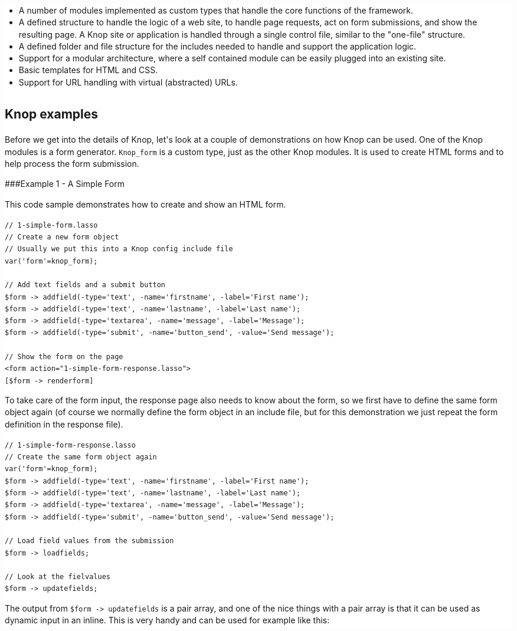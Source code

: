 * A number of modules implemented as custom types that handle the core functions of the framework.
* A defined structure to handle the logic of a web site, to handle page requests, act on form submissions, and show the resulting page. A Knop site or application is handled through a single control file, similar to the "one-file" structure.
* A defined folder and file structure for the includes needed to handle and support the application logic.
* Support for a modular architecture, where a self contained module can be easily plugged into an existing site.
* Basic templates for HTML and CSS.
* Support for URL handling with virtual (abstracted) URLs.

Knop examples
-------------
Before we get into the details of Knop, let's look at a couple of demonstrations on how Knop can be used. One of the Knop modules is a form generator. `Knop_form` is a custom type, just as the other Knop modules. It is used to create HTML forms and to help process the form submission.

###Example 1 - A Simple Form

This code sample demonstrates how to create and show an HTML form.

	// 1-simple-form.lasso
	// Create a new form object
	// Usually we put this into a Knop config include file
	var('form'=knop_form);
	
	// Add text fields and a submit button
	$form -> addfield(-type='text', -name='firstname', -label='First name');
	$form -> addfield(-type='text', -name='lastname', -label='Last name');
	$form -> addfield(-type='textarea', -name='message', -label='Message');
	$form -> addfield(-type='submit', -name='button_send', -value='Send message');
	
	// Show the form on the page
	<form action="1-simple-form-response.lasso">
	[$form -> renderform]

To take care of the form input, the response page also needs to know about the form, so we first have to define the same form object again (of course we normally define the form object in an include file, but for this demonstration we just repeat the form definition in the response file).

	// 1-simple-form-response.lasso
	// Create the same form object again
	var('form'=knop_form);
	$form -> addfield(-type='text', -name='firstname', -label='First name');
	$form -> addfield(-type='text', -name='lastname', -label='Last name');
	$form -> addfield(-type='textarea', -name='message', -label='Message');
	$form -> addfield(-type='submit', -name='button_send', -value='Send message');
	
	// Load field values from the submission
	$form -> loadfields;
	
	// Look at the fielvalues
	$form -> updatefields;

The output from `$form -> updatefields` is a pair array, and one of the nice things with a pair array is that it can be used as dynamic input in an inline. This is very handy and can be used for example like this:
